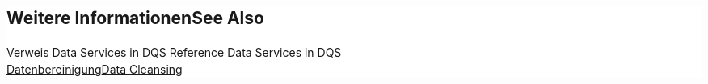 ## <a name="see-also"></a><span data-ttu-id="4cf79-155">Weitere Informationen</span><span class="sxs-lookup"><span data-stu-id="4cf79-155">See Also</span></span>  
 <span data-ttu-id="4cf79-156">[Verweis Data Services in DQS](../../2014/data-quality-services/reference-data-services-in-dqs.md) </span><span class="sxs-lookup"><span data-stu-id="4cf79-156">[Reference Data Services in DQS](../../2014/data-quality-services/reference-data-services-in-dqs.md) </span></span>  
 [<span data-ttu-id="4cf79-157">Datenbereinigung</span><span class="sxs-lookup"><span data-stu-id="4cf79-157">Data Cleansing</span></span>](../../2014/data-quality-services/data-cleansing.md)  
  
  
